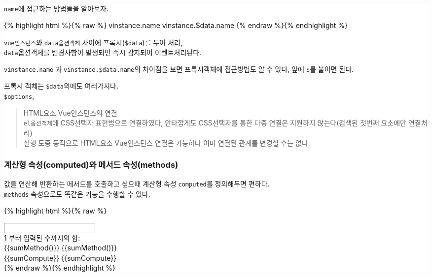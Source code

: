 `name`에 접근하는 방법들을 알아보자.  

{% highlight html %}{% raw %}
vinstance.name
vinstance.$data.name
{% endraw %}{% endhighlight %}

`vue인스턴스`와 `data옵션객체` 사이에 프록시(`$data`)를 두어 처리,  
`data`옵션객체를 변경사항이 발생되면 즉시 감지되어 이벤트처리된다.  

`vinstance.name` 과 `vinstance.$data.name`의 차이점을 보면 프록시객체에 접근방법도 알 수 있다, 앞에 `$`를 붙이면 된다.  

프록시 객체는 `$data`외에도 여러가지다.  
`$options`, 

> HTML요소 Vue인스턴스의 연결  
`el옵션객체`에 CSS선택자 표현법으로 연결하였다, 안타깝게도 CSS선택자를 통한 다중 연결은 지원하지 않는다(검색된 첫번째 요소에만 연결처리)  
실행 도중 동적으로 HTML요소 Vue인스턴스 연결은 가능하나 이미 연결된 관계를 변경할 수는 없다.  

### 계산형 속성(computed)와 메서드 속성(methods)

값을 연산해 반환하는 메서드를 호출하고 싶으때 계산형 속성 `computed`를 정의해두면 편하다.  
`methods` 속성으로도 똑같은 기능을 수행할 수 있다.  

{% highlight html %}{% raw %}
<body>
  <div id="example">
    <input type="text" name="" id="" v-model="num"><br>
    1 부터 입력된 수까지의 합:
    <br>
    {{sumMethod()}}
    {{sumMethod()}}
    <br>
    {{sumCompute}}
    {{sumCompute}}
  </div>
  <script>
    var vsum = new Vue({
      el: "#example",
      data: {
        num: 10
      },
      methods: {
        sumMethod: function () {
          console.log("sumMethod:" + Date.now());
          var n = Number(this.num);
          if (Number.isNaN(n) || n < 1) return 0;
          else return (1 + n) * n / 2;
        }
      },
      computed: {
        sumCompute: function () {
          console.log("sumCompute:" + Date.now());
          var n = Number(this.num);
          if (Number.isNaN(n) || n < 1) return 0;
          else return (1 + n) * n / 2;
        }
      }
    })
  </script>
</body>
{% endraw %}{% endhighlight %}
